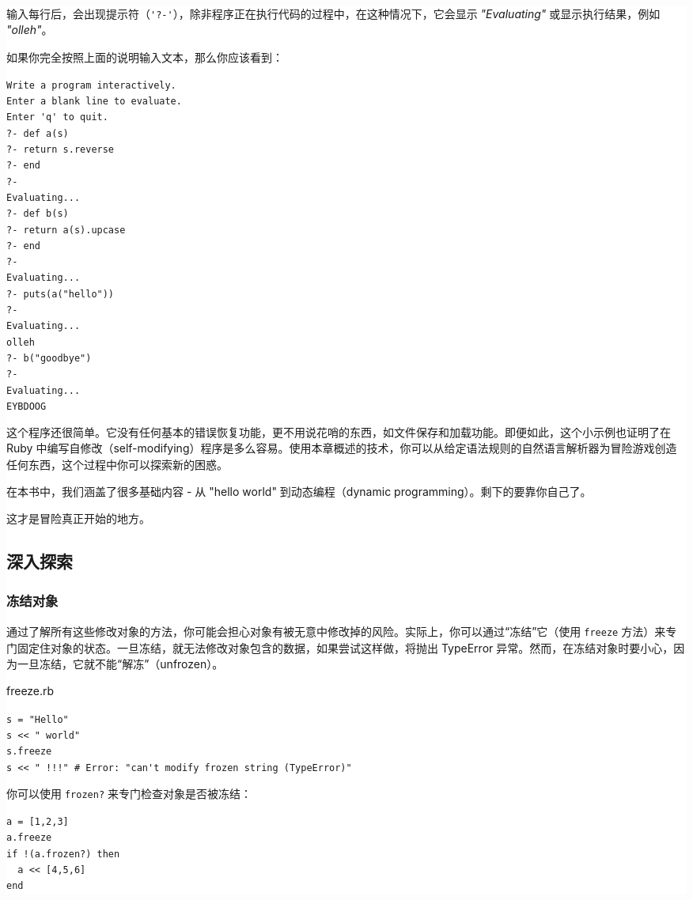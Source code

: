 输入每行后，会出现提示符（`'?-'`），除非程序正在执行代码的过程中，在这种情况下，它会显示 *"Evaluating"* 或显示执行结果，例如 *"olleh"*。

如果你完全按照上面的说明输入文本，那么你应该看到：

	Write a program interactively.
	Enter a blank line to evaluate.
	Enter 'q' to quit.
	?- def a(s)
	?- return s.reverse
	?- end
	?-
	Evaluating...
	?- def b(s)
	?- return a(s).upcase
	?- end
	?-
	Evaluating...
	?- puts(a("hello"))
	?-
	Evaluating...
	olleh
	?- b("goodbye")
	?-
	Evaluating...
	EYBDOOG

这个程序还很简单。它没有任何基本的错误恢复功能，更不用说花哨的东西，如文件保存和加载功能。即便如此，这个小示例也证明了在 Ruby 中编写自修改（self-modifying）程序是多么容易。使用本章概述的技术，你可以从给定语法规则的自然语言解析器为冒险游戏创造任何东西，这个过程中你可以探索新的困惑。

在本书中，我们涵盖了很多基础内容 - 从 "hello world" 到动态编程（dynamic programming）。剩下的要靠你自己了。

这才是冒险真正开始的地方。

## 深入探索

### 冻结对象

通过了解所有这些修改对象的方法，你可能会担心对象有被无意中修改掉的风险。实际上，你可以通过“冻结”它（使用 `freeze` 方法）来专门固定住对象的状态。一旦冻结，就无法修改对象包含的数据，如果尝试这样做，将抛出 TypeError 异常。然而，在冻结对象时要小心，因为一旦冻结，它就不能“解冻”（unfrozen）。

<div class="code-file clearfix"><span>freeze.rb</span></div>

	s = "Hello"
	s << " world"
	s.freeze
	s << " !!!" # Error: "can't modify frozen string (TypeError)"

你可以使用 `frozen?` 来专门检查对象是否被冻结：

	a = [1,2,3]
	a.freeze
	if !(a.frozen?) then
	  a << [4,5,6]
	end
